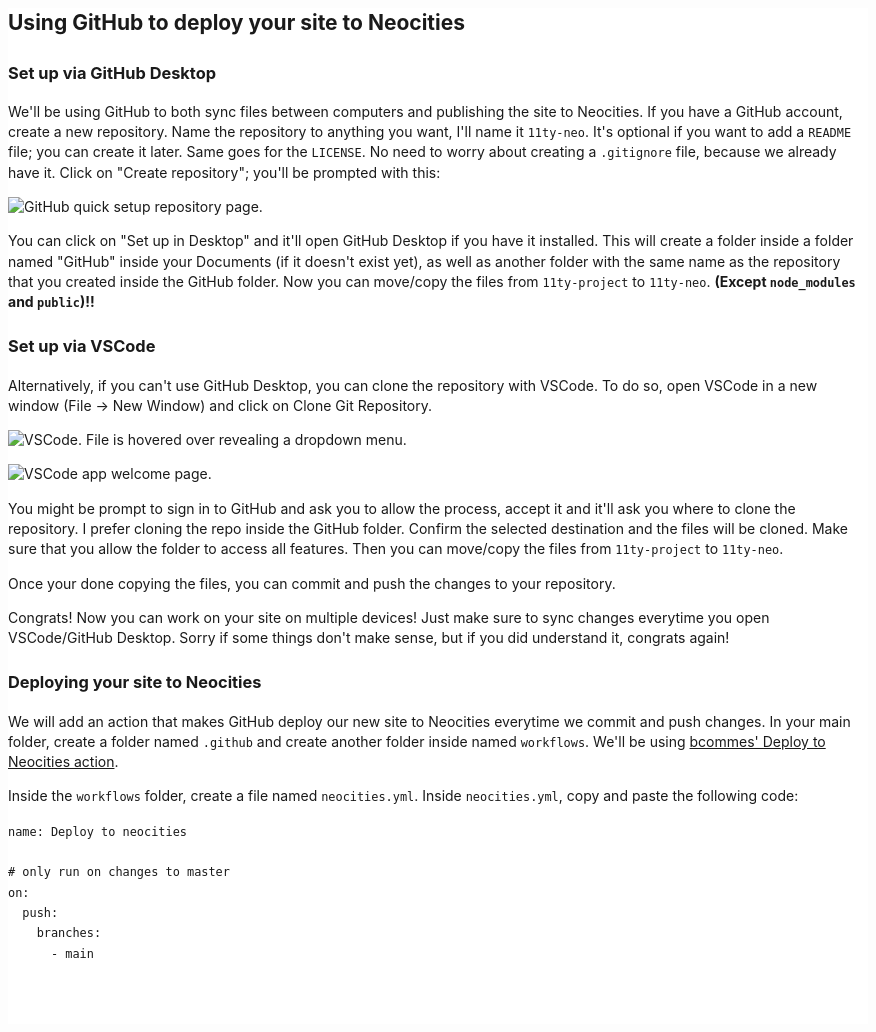 ## Using GitHub to deploy your site to Neocities

### Set up via GitHub Desktop

We'll be using GitHub to both sync files between computers and publishing the site to Neocities. If you have a GitHub account, create a new repository. Name the repository to anything you want, I'll name it `11ty-neo`. It's optional if you want to add a `README` file; you can create it later. Same goes for the `LICENSE`. No need to worry about creating a `.gitignore` file, because we already have it. Click on "Create repository"; you'll be prompted with this:

<img src="/images/blog/11ty-github-and-neocities/Screenshot 2023-12-03 140438.png" alt="GitHub quick setup repository page." style="max-width:100%;width:800px"></img>

You can click on "Set up in Desktop" and it'll open GitHub Desktop if you have it installed. This will create a folder inside a folder named "GitHub" inside your Documents (if it doesn't exist yet), as well as another folder with the same name as the repository that you created inside the GitHub folder. Now you can move/copy the files from `11ty-project` to `11ty-neo`. **(Except `node_modules` and `public`)!!**

### Set up via VSCode

Alternatively, if you can't use GitHub Desktop, you can clone the repository with VSCode. To do so, open VSCode in a new window (File -> New Window) and click on Clone Git Repository. 

<img src="/images/blog/11ty-github-and-neocities/Screenshot 2023-12-03 143501.png" alt="VSCode. File is hovered over revealing a dropdown menu." style="max-width:100%"></img>

<img src="/images/blog/11ty-github-and-neocities/Screenshot 2023-12-03 143432.png" alt="VSCode app welcome page." style="max-width:100%"></img>

You might be prompt to sign in to GitHub and ask you to allow the process, accept it and it'll ask you where to clone the repository. I prefer cloning the repo inside the GitHub folder. Confirm the selected destination and the files will be cloned. Make sure that you allow the folder to access all features. Then you can move/copy the files from `11ty-project` to `11ty-neo`.

Once your done copying the files, you can commit and push the changes to your repository.

Congrats! Now you can work on your site on multiple devices! Just make sure to sync changes everytime you open VSCode/GitHub Desktop. Sorry if some things don't make sense, but if you did understand it, congrats again!

### Deploying your site to Neocities

We will add an action that makes GitHub deploy our new site to Neocities everytime we commit and push changes. In your main folder, create a folder named `.github` and create another folder inside named `workflows`. We'll be using [bcommes' Deploy to Neocities action](https://github.com/bcomnes/deploy-to-neocities).

Inside the `workflows` folder, create a file named `neocities.yml`. Inside `neocities.yml`, copy and paste the following code:

<pre>
<code>name: Deploy to neocities

# only run on changes to master
on:
  push:
    branches:
      - main
